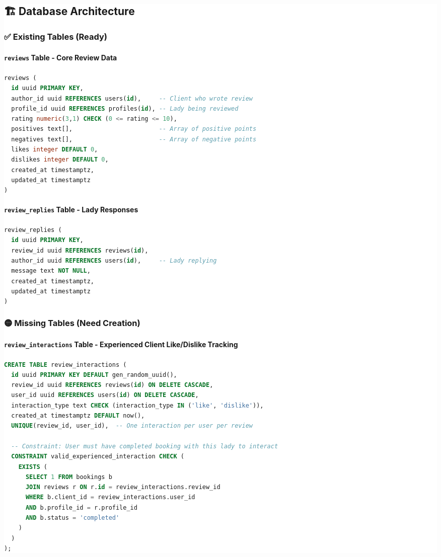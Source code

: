 
## 🏗️ **Database Architecture**

### ✅ **Existing Tables (Ready)**

#### **`reviews` Table** - Core Review Data
```sql
reviews (
  id uuid PRIMARY KEY,
  author_id uuid REFERENCES users(id),     -- Client who wrote review
  profile_id uuid REFERENCES profiles(id), -- Lady being reviewed
  rating numeric(3,1) CHECK (0 <= rating <= 10),
  positives text[],                        -- Array of positive points
  negatives text[],                        -- Array of negative points
  likes integer DEFAULT 0,
  dislikes integer DEFAULT 0,
  created_at timestamptz,
  updated_at timestamptz
)
```

#### **`review_replies` Table** - Lady Responses
```sql
review_replies (
  id uuid PRIMARY KEY,
  review_id uuid REFERENCES reviews(id),
  author_id uuid REFERENCES users(id),     -- Lady replying
  message text NOT NULL,
  created_at timestamptz,
  updated_at timestamptz
)
```

### 🟡 **Missing Tables (Need Creation)**

#### **`review_interactions` Table** - Experienced Client Like/Dislike Tracking
```sql
CREATE TABLE review_interactions (
  id uuid PRIMARY KEY DEFAULT gen_random_uuid(),
  review_id uuid REFERENCES reviews(id) ON DELETE CASCADE,
  user_id uuid REFERENCES users(id) ON DELETE CASCADE,
  interaction_type text CHECK (interaction_type IN ('like', 'dislike')),
  created_at timestamptz DEFAULT now(),
  UNIQUE(review_id, user_id),  -- One interaction per user per review
  
  -- Constraint: User must have completed booking with this lady to interact
  CONSTRAINT valid_experienced_interaction CHECK (
    EXISTS (
      SELECT 1 FROM bookings b
      JOIN reviews r ON r.id = review_interactions.review_id
      WHERE b.client_id = review_interactions.user_id
      AND b.profile_id = r.profile_id
      AND b.status = 'completed'
    )
  )
);
```
